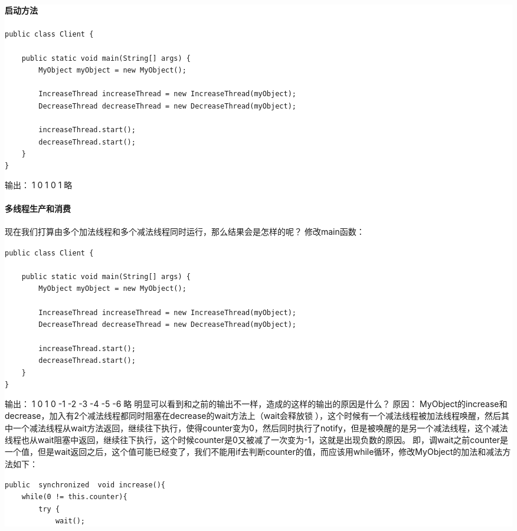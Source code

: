 
#### 启动方法
```
public class Client {

    public static void main(String[] args) {
        MyObject myObject = new MyObject();

        IncreaseThread increaseThread = new IncreaseThread(myObject);
        DecreaseThread decreaseThread = new DecreaseThread(myObject);

        increaseThread.start();
        decreaseThread.start();
    }
}
```

输出：
1
0
1
0
1
略

#### 多线程生产和消费
现在我们打算由多个加法线程和多个减法线程同时运行，那么结果会是怎样的呢？
修改main函数：
```
public class Client {

    public static void main(String[] args) {
        MyObject myObject = new MyObject();

        IncreaseThread increaseThread = new IncreaseThread(myObject);
        DecreaseThread decreaseThread = new DecreaseThread(myObject);

        increaseThread.start();
        decreaseThread.start();
    }
}
```
输出：
1
0
1
0
-1
-2
-3
-4
-5
-6
略
明显可以看到和之前的输出不一样，造成的这样的输出的原因是什么？
原因：
MyObject的increase和decrease，加入有2个减法线程都同时阻塞在decrease的wait方法上（wait会释放锁 ），这个时候有一个减法线程被加法线程唤醒，然后其中一个减法线程从wait方法返回，继续往下执行，使得counter变为0，然后同时执行了notify，但是被唤醒的是另一个减法线程，这个减法线程也从wait阻塞中返回，继续往下执行，这个时候counter是0又被减了一次变为-1，这就是出现负数的原因。
即，调wait之前counter是一个值，但是wait返回之后，这个值可能已经变了，我们不能用if去判断counter的值，而应该用while循环，修改MyObject的加法和减法方法如下：
```
public  synchronized  void increase(){
    while(0 != this.counter){
        try {
            wait();
```